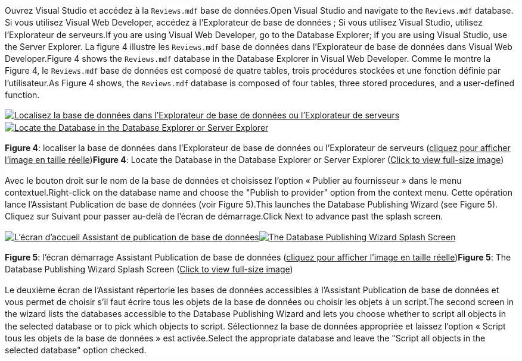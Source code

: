 <span data-ttu-id="536b3-191">Ouvrez Visual Studio et accédez à la `Reviews.mdf` base de données.</span><span class="sxs-lookup"><span data-stu-id="536b3-191">Open Visual Studio and navigate to the `Reviews.mdf` database.</span></span> <span data-ttu-id="536b3-192">Si vous utilisez Visual Web Developer, accédez à l’Explorateur de base de données ; Si vous utilisez Visual Studio, utilisez l’Explorateur de serveurs.</span><span class="sxs-lookup"><span data-stu-id="536b3-192">If you are using Visual Web Developer, go to the Database Explorer; if you are using Visual Studio, use the Server Explorer.</span></span> <span data-ttu-id="536b3-193">La figure 4 illustre les `Reviews.mdf` base de données dans l’Explorateur de base de données dans Visual Web Developer.</span><span class="sxs-lookup"><span data-stu-id="536b3-193">Figure 4 shows the `Reviews.mdf` database in the Database Explorer in Visual Web Developer.</span></span> <span data-ttu-id="536b3-194">Comme le montre la Figure 4, le `Reviews.mdf` base de données est composé de quatre tables, trois procédures stockées et une fonction définie par l’utilisateur.</span><span class="sxs-lookup"><span data-stu-id="536b3-194">As Figure 4 shows, the `Reviews.mdf` database is composed of four tables, three stored procedures, and a user-defined function.</span></span>


<span data-ttu-id="536b3-195">[![Localisez la base de données dans l’Explorateur de base de données ou l’Explorateur de serveurs](deploying-a-database-vb/_static/image11.jpg)](deploying-a-database-vb/_static/image10.jpg)</span><span class="sxs-lookup"><span data-stu-id="536b3-195">[![Locate the Database in the Database Explorer or Server Explorer](deploying-a-database-vb/_static/image11.jpg)](deploying-a-database-vb/_static/image10.jpg)</span></span> 

<span data-ttu-id="536b3-196">**Figure 4**: localiser la base de données dans l’Explorateur de base de données ou l’Explorateur de serveurs ([cliquez pour afficher l’image en taille réelle](deploying-a-database-vb/_static/image12.jpg))</span><span class="sxs-lookup"><span data-stu-id="536b3-196">**Figure 4**: Locate the Database in the Database Explorer or Server Explorer ([Click to view full-size image](deploying-a-database-vb/_static/image12.jpg))</span></span>


<span data-ttu-id="536b3-197">Avec le bouton droit sur le nom de la base de données et choisissez l’option « Publier au fournisseur » dans le menu contextuel.</span><span class="sxs-lookup"><span data-stu-id="536b3-197">Right-click on the database name and choose the "Publish to provider" option from the context menu.</span></span> <span data-ttu-id="536b3-198">Cette opération lance l’Assistant Publication de base de données (voir Figure 5).</span><span class="sxs-lookup"><span data-stu-id="536b3-198">This launches the Database Publishing Wizard (see Figure 5).</span></span> <span data-ttu-id="536b3-199">Cliquez sur Suivant pour passer au-delà de l’écran de démarrage.</span><span class="sxs-lookup"><span data-stu-id="536b3-199">Click Next to advance past the splash screen.</span></span>


<span data-ttu-id="536b3-200">[![L’écran d’accueil Assistant de publication de base de données](deploying-a-database-vb/_static/image14.jpg)](deploying-a-database-vb/_static/image13.jpg)</span><span class="sxs-lookup"><span data-stu-id="536b3-200">[![The Database Publishing Wizard Splash Screen](deploying-a-database-vb/_static/image14.jpg)](deploying-a-database-vb/_static/image13.jpg)</span></span> 

<span data-ttu-id="536b3-201">**Figure 5**: l’écran démarrage Assistant Publication de base de données ([cliquez pour afficher l’image en taille réelle](deploying-a-database-vb/_static/image15.jpg))</span><span class="sxs-lookup"><span data-stu-id="536b3-201">**Figure 5**: The Database Publishing Wizard Splash Screen ([Click to view full-size image](deploying-a-database-vb/_static/image15.jpg))</span></span>


<span data-ttu-id="536b3-202">Le deuxième écran de l’Assistant répertorie les bases de données accessibles à l’Assistant Publication de base de données et vous permet de choisir s’il faut écrire tous les objets de la base de données ou choisir les objets à un script.</span><span class="sxs-lookup"><span data-stu-id="536b3-202">The second screen in the wizard lists the databases accessible to the Database Publishing Wizard and lets you choose whether to script all objects in the selected database or to pick which objects to script.</span></span> <span data-ttu-id="536b3-203">Sélectionnez la base de données appropriée et laissez l’option « Script tous les objets de la base de données » est activée.</span><span class="sxs-lookup"><span data-stu-id="536b3-203">Select the appropriate database and leave the "Script all objects in the selected database" option checked.</span></span>
